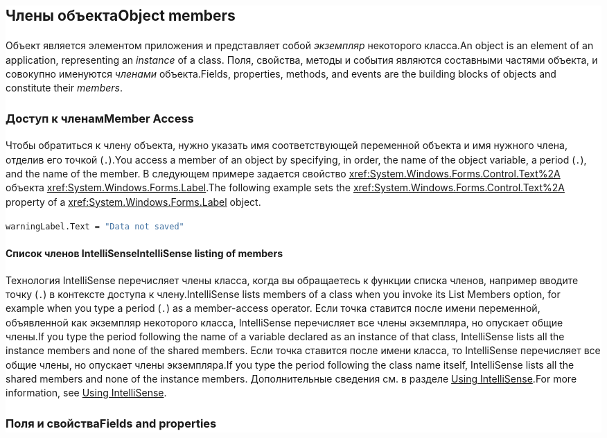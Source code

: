 ## <a name="object-members"></a><span data-ttu-id="4f7b7-141">Члены объекта</span><span class="sxs-lookup"><span data-stu-id="4f7b7-141">Object members</span></span>

<span data-ttu-id="4f7b7-142">Объект является элементом приложения и представляет собой *экземпляр* некоторого класса.</span><span class="sxs-lookup"><span data-stu-id="4f7b7-142">An object is an element of an application, representing an *instance* of a class.</span></span> <span data-ttu-id="4f7b7-143">Поля, свойства, методы и события являются составными частями объекта, и совокупно именуются *членами* объекта.</span><span class="sxs-lookup"><span data-stu-id="4f7b7-143">Fields, properties, methods, and events are the building blocks of objects and constitute their *members*.</span></span>

### <a name="member-access"></a><span data-ttu-id="4f7b7-144">Доступ к членам</span><span class="sxs-lookup"><span data-stu-id="4f7b7-144">Member Access</span></span>

<span data-ttu-id="4f7b7-145">Чтобы обратиться к члену объекта, нужно указать имя соответствующей переменной объекта и имя нужного члена, отделив его точкой (`.`).</span><span class="sxs-lookup"><span data-stu-id="4f7b7-145">You access a member of an object by specifying, in order, the name of the object variable, a period (`.`), and the name of the member.</span></span> <span data-ttu-id="4f7b7-146">В следующем примере задается свойство <xref:System.Windows.Forms.Control.Text%2A> объекта <xref:System.Windows.Forms.Label>.</span><span class="sxs-lookup"><span data-stu-id="4f7b7-146">The following example sets the <xref:System.Windows.Forms.Control.Text%2A> property of a <xref:System.Windows.Forms.Label> object.</span></span>

```vb
warningLabel.Text = "Data not saved"
```

#### <a name="intellisense-listing-of-members"></a><span data-ttu-id="4f7b7-147">Список членов IntelliSense</span><span class="sxs-lookup"><span data-stu-id="4f7b7-147">IntelliSense listing of members</span></span>

<span data-ttu-id="4f7b7-148">Технология IntelliSense перечисляет члены класса, когда вы обращаетесь к функции списка членов, например вводите точку (`.`) в контексте доступа к члену.</span><span class="sxs-lookup"><span data-stu-id="4f7b7-148">IntelliSense lists members of a class when you invoke its List Members option, for example when you type a period (`.`) as a member-access operator.</span></span> <span data-ttu-id="4f7b7-149">Если точка ставится после имени переменной, объявленной как экземпляр некоторого класса, IntelliSense перечисляет все члены экземпляра, но опускает общие члены.</span><span class="sxs-lookup"><span data-stu-id="4f7b7-149">If you type the period following the name of a variable declared as an instance of that class, IntelliSense lists all the instance members and none of the shared members.</span></span> <span data-ttu-id="4f7b7-150">Если точка ставится после имени класса, то IntelliSense перечисляет все общие члены, но опускает члены экземпляра.</span><span class="sxs-lookup"><span data-stu-id="4f7b7-150">If you type the period following the class name itself, IntelliSense lists all the shared members and none of the instance members.</span></span> <span data-ttu-id="4f7b7-151">Дополнительные сведения см. в разделе [Using IntelliSense](/visualstudio/ide/using-intellisense).</span><span class="sxs-lookup"><span data-stu-id="4f7b7-151">For more information, see [Using IntelliSense](/visualstudio/ide/using-intellisense).</span></span>

### <a name="fields-and-properties"></a><span data-ttu-id="4f7b7-152">Поля и свойства</span><span class="sxs-lookup"><span data-stu-id="4f7b7-152">Fields and properties</span></span>
